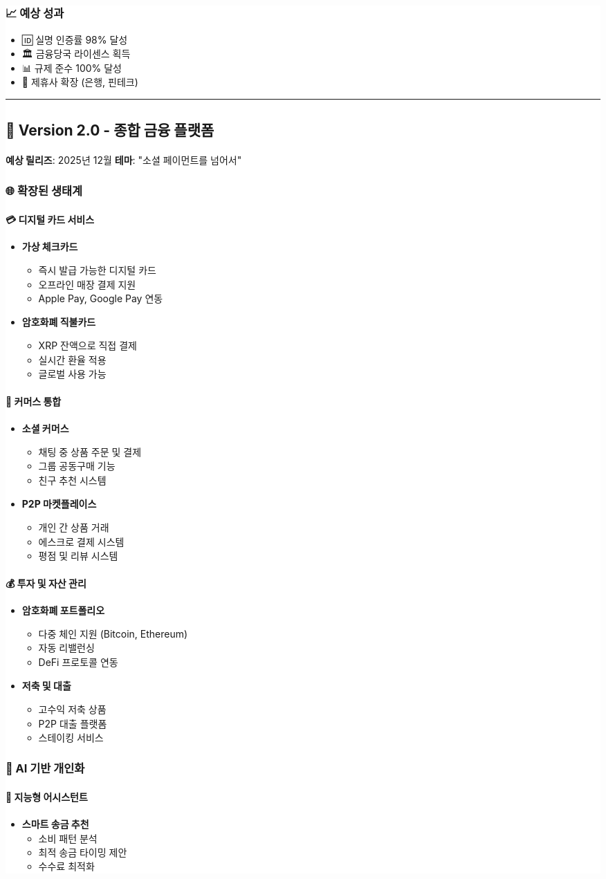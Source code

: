 ### 📈 예상 성과
- 🆔 실명 인증률 98% 달성
- 🏛️ 금융당국 라이센스 획득
- 📊 규제 준수 100% 달성
- 🤝 제휴사 확장 (은행, 핀테크)

---

## 🚀 Version 2.0 - 종합 금융 플랫폼

**예상 릴리즈**: 2025년 12월
**테마**: "소셜 페이먼트를 넘어서"

### 🌐 확장된 생태계

#### 💳 디지털 카드 서비스
- **가상 체크카드**
  - 즉시 발급 가능한 디지털 카드
  - 오프라인 매장 결제 지원
  - Apple Pay, Google Pay 연동

- **암호화폐 직불카드**
  - XRP 잔액으로 직접 결제
  - 실시간 환율 적용
  - 글로벌 사용 가능

#### 🏪 커머스 통합
- **소셜 커머스**
  - 채팅 중 상품 주문 및 결제
  - 그룹 공동구매 기능
  - 친구 추천 시스템

- **P2P 마켓플레이스**
  - 개인 간 상품 거래
  - 에스크로 결제 시스템
  - 평점 및 리뷰 시스템

#### 💰 투자 및 자산 관리
- **암호화폐 포트폴리오**
  - 다중 체인 지원 (Bitcoin, Ethereum)
  - 자동 리밸런싱
  - DeFi 프로토콜 연동

- **저축 및 대출**
  - 고수익 저축 상품
  - P2P 대출 플랫폼
  - 스테이킹 서비스

### 🤖 AI 기반 개인화

#### 🧠 지능형 어시스턴트
- **스마트 송금 추천**
  - 소비 패턴 분석
  - 최적 송금 타이밍 제안
  - 수수료 최적화

